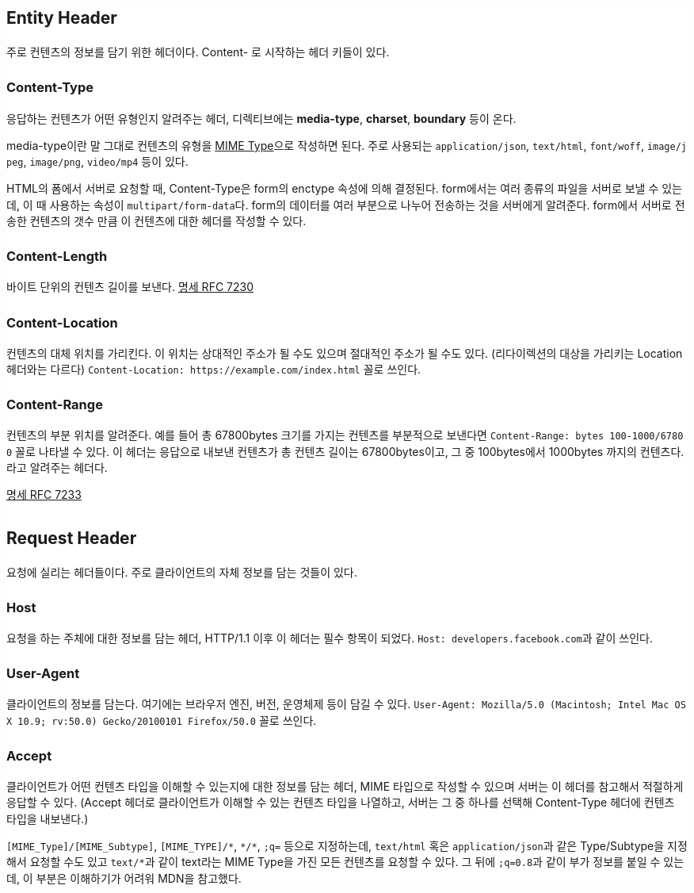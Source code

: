 ## Entity Header

주로 컨텐츠의 정보를 담기 위한 헤더이다. Content- 로 시작하는 헤더 키들이 있다.

### Content-Type

응답하는 컨텐츠가 어떤 유형인지 알려주는 헤더, 디렉티브에는 **media-type**, **charset**, **boundary** 등이 온다.

media-type이란 말 그대로 컨텐츠의 유형을 [MIME Type](https://developer.mozilla.org/en-US/docs/Web/HTTP/Basics_of_HTTP/MIME_types)으로 작성하면 된다. 주로 사용되는 `application/json`, `text/html`, `font/woff`, `image/jpeg`, `image/png`, `video/mp4` 등이 있다.

HTML의 폼에서 서버로 요청할 때, Content-Type은 form의 enctype 속성에 의해 결정된다. form에서는 여러 종류의 파일을 서버로 보낼 수 있는데, 이 때 사용하는 속성이 `multipart/form-data`다. form의 데이터를 여러 부분으로 나누어 전송하는 것을 서버에게 알려준다. form에서 서버로 전송한 컨텐츠의 갯수 만큼 이 컨텐츠에 대한 헤더를 작성할 수 있다.

### Content-Length

바이트 단위의 컨텐츠 길이를 보낸다. [명세 RFC 7230](https://tools.ietf.org/html/rfc7230#section-3.3.2)

### Content-Location

컨텐츠의 대체 위치를 가리킨다. 이 위치는 상대적인 주소가 될 수도 있으며 절대적인 주소가 될 수도 있다. (리다이렉션의 대상을 가리키는 Location 헤더와는 다르다) `Content-Location: https://example.com/index.html` 꼴로 쓰인다.

### Content-Range

컨텐츠의 부분 위치를 알려준다. 예를 들어 총 67800bytes 크기를 가지는 컨텐츠를 부분적으로 보낸다면 `Content-Range: bytes 100-1000/67800` 꼴로 나타낼 수 있다. 이 헤더는 응답으로 내보낸 컨텐츠가 총 컨텐츠 길이는 67800bytes이고, 그 중 100bytes에서 1000bytes 까지의 컨텐츠다. 라고 알려주는 헤더다.

[명세 RFC 7233](https://tools.ietf.org/html/rfc7233#section-4.2)

## Request Header

요청에 실리는 헤더들이다. 주로 클라이언트의 자체 정보를 담는 것들이 있다.

### Host

요청을 하는 주체에 대한 정보를 담는 헤더, HTTP/1.1 이후 이 헤더는 필수 항목이 되었다. `Host: developers.facebook.com`과 같이 쓰인다.

### User-Agent

클라이언트의 정보를 담는다. 여기에는 브라우저 엔진, 버전, 운영체제 등이 담길 수 있다. `User-Agent: Mozilla/5.0 (Macintosh; Intel Mac OS X 10.9; rv:50.0) Gecko/20100101 Firefox/50.0` 꼴로 쓰인다.

### Accept

클라이언트가 어떤 컨텐츠 타입을 이해할 수 있는지에 대한 정보를 담는 헤더, MIME 타입으로 작성할 수 있으며 서버는 이 헤더를 참고해서 적절하게 응답할 수 있다. (Accept 헤더로 클라이언트가 이해할 수 있는 컨텐츠 타입을 나열하고, 서버는 그 중 하나를 선택해 Content-Type 헤더에 컨텐츠 타입을 내보낸다.)

`[MIME_Type]/[MIME_Subtype]`, `[MIME_TYPE]/*`, `*/*`, `;q=` 등으로 지정하는데, `text/html` 혹은 `application/json`과 같은 Type/Subtype을 지정해서 요청할 수도 있고 `text/*`과 같이 text라는 MIME Type을 가진 모든 컨텐츠를 요청할 수 있다. 그 뒤에 `;q=0.8`과 같이 부가 정보를 붙일 수 있는데, 이 부분은 이해하기가 어려워 MDN을 참고했다.
